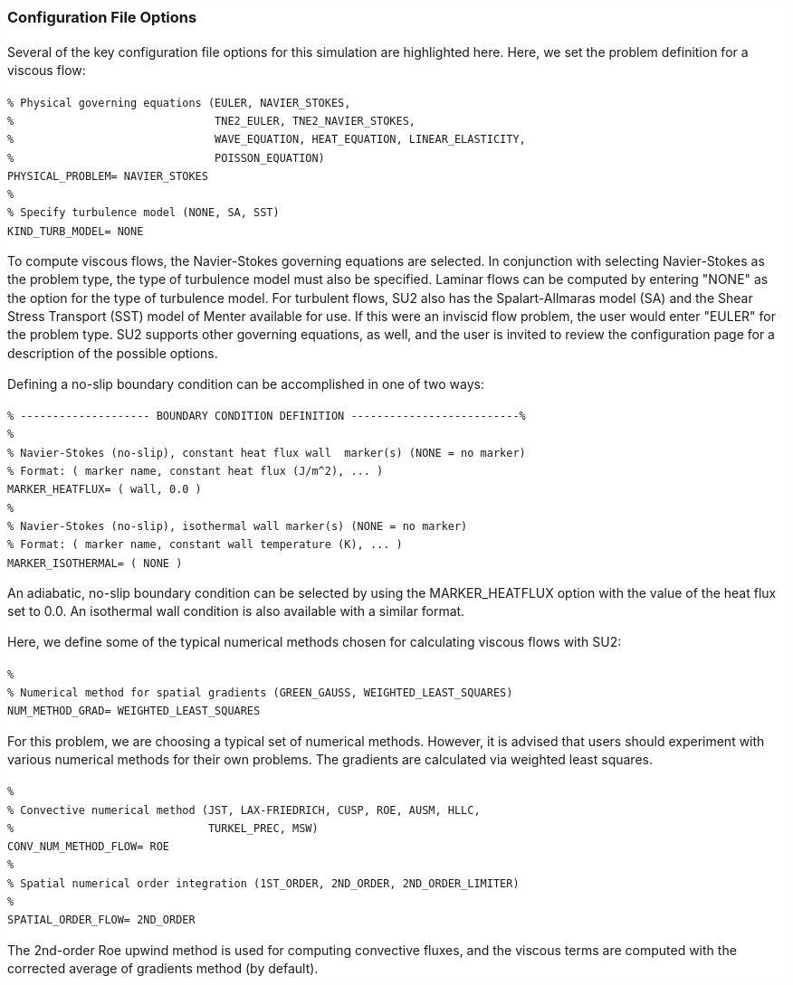 ### Configuration File Options

Several of the key configuration file options for this simulation are highlighted here. Here, we set the problem definition for a viscous flow:
```
% Physical governing equations (EULER, NAVIER_STOKES,
%                               TNE2_EULER, TNE2_NAVIER_STOKES,
%                               WAVE_EQUATION, HEAT_EQUATION, LINEAR_ELASTICITY,
%                               POISSON_EQUATION)
PHYSICAL_PROBLEM= NAVIER_STOKES
%
% Specify turbulence model (NONE, SA, SST)
KIND_TURB_MODEL= NONE
```
To compute viscous flows, the Navier-Stokes governing equations are selected. In conjunction with selecting Navier-Stokes as the problem type, the type of turbulence model must also be specified. Laminar flows can be computed by entering "NONE" as the option for the type of turbulence model. For turbulent flows, SU2 also has the Spalart-Allmaras model (SA) and the Shear Stress Transport (SST) model of Menter available for use. If this were an inviscid flow problem, the user would enter "EULER" for the problem type. SU2 supports other governing equations, as well, and the user is invited to review the configuration page for a description of the possible options.

Defining a no-slip boundary condition can be accomplished in one of two ways:
```
% -------------------- BOUNDARY CONDITION DEFINITION --------------------------%
%
% Navier-Stokes (no-slip), constant heat flux wall  marker(s) (NONE = no marker)
% Format: ( marker name, constant heat flux (J/m^2), ... )
MARKER_HEATFLUX= ( wall, 0.0 )
%
% Navier-Stokes (no-slip), isothermal wall marker(s) (NONE = no marker)
% Format: ( marker name, constant wall temperature (K), ... )
MARKER_ISOTHERMAL= ( NONE )
```
An adiabatic, no-slip boundary condition can be selected by using the MARKER_HEATFLUX option with the value of the heat flux set to 0.0. An isothermal wall condition is also available with a similar format.

Here, we define some of the typical numerical methods chosen for calculating viscous flows with SU2:
```
%
% Numerical method for spatial gradients (GREEN_GAUSS, WEIGHTED_LEAST_SQUARES)
NUM_METHOD_GRAD= WEIGHTED_LEAST_SQUARES
```
For this problem, we are choosing a typical set of numerical methods. However, it is advised that users should experiment with various numerical methods for their own problems. The gradients are calculated via weighted least squares. 
```
%
% Convective numerical method (JST, LAX-FRIEDRICH, CUSP, ROE, AUSM, HLLC,
%                              TURKEL_PREC, MSW)
CONV_NUM_METHOD_FLOW= ROE
%
% Spatial numerical order integration (1ST_ORDER, 2ND_ORDER, 2ND_ORDER_LIMITER)
%
SPATIAL_ORDER_FLOW= 2ND_ORDER
```
The 2nd-order Roe upwind method is used for computing convective fluxes, and the viscous terms are computed with the corrected average of gradients method (by default).
